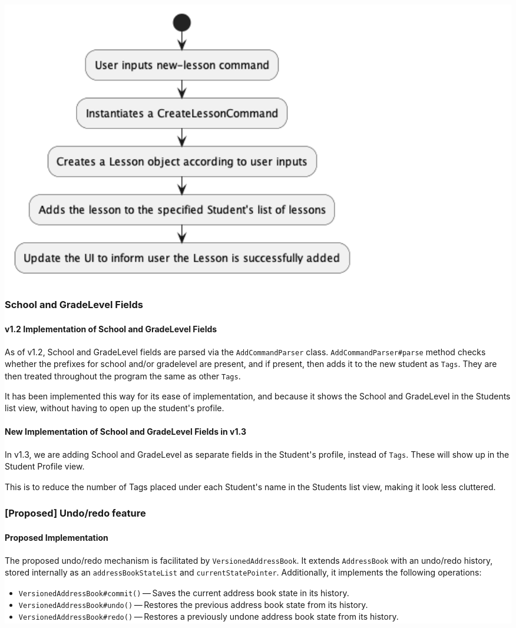 <img src="images/CreateLessonAD.png" width="600" />


### School and GradeLevel Fields

#### v1.2 Implementation of School and GradeLevel Fields

As of v1.2, School and GradeLevel fields are parsed via the `AddCommandParser` class. `AddCommandParser#parse` method 
checks whether the prefixes for school and/or gradelevel are present, and if present, then adds it to 
the new student as `Tags`. They are then treated throughout the program the same as other `Tags`.

It has been implemented this way for its ease of implementation, and because it shows the School and GradeLevel 
in the Students list view, without having to open up the student's profile.

#### New Implementation of School and GradeLevel Fields in v1.3

In v1.3, we are adding School and GradeLevel as separate fields in the Student's profile, instead of `Tags`. These will 
show up in the Student Profile view.

This is to reduce the number of Tags placed under each Student's name in the Students list view, making it look less 
cluttered.


### \[Proposed\] Undo/redo feature

#### Proposed Implementation

The proposed undo/redo mechanism is facilitated by `VersionedAddressBook`. It extends `AddressBook` with an undo/redo history, stored internally as an `addressBookStateList` and `currentStatePointer`. Additionally, it implements the following operations:

* `VersionedAddressBook#commit()` — Saves the current address book state in its history.
* `VersionedAddressBook#undo()` — Restores the previous address book state from its history.
* `VersionedAddressBook#redo()` — Restores a previously undone address book state from its history.
